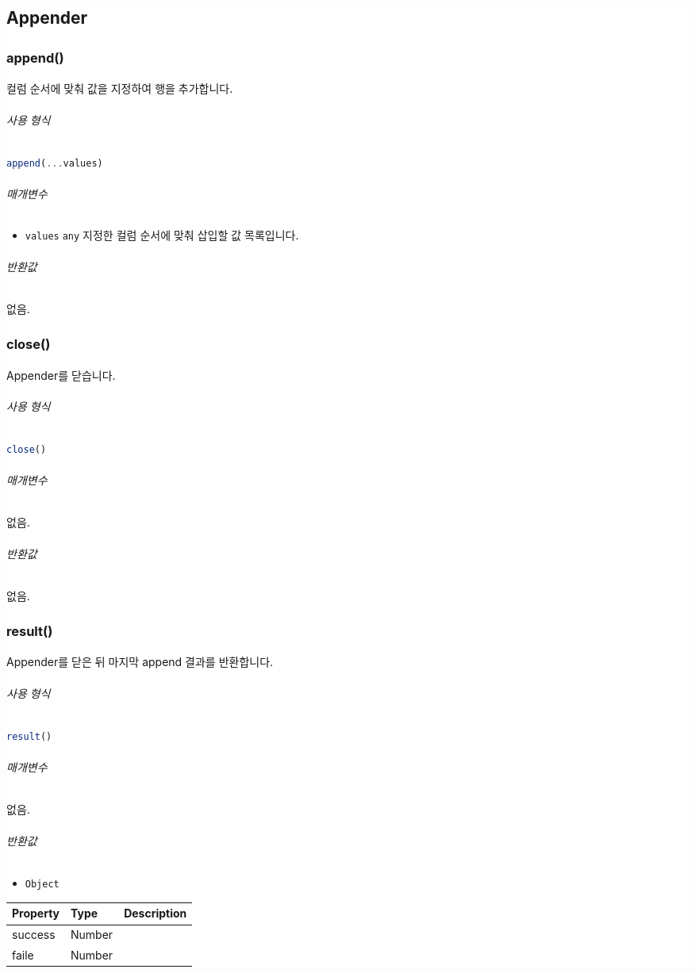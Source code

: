 ## Appender

### append()

컬럼 순서에 맞춰 값을 지정하여 행을 추가합니다.

<h6>사용 형식</h6>

```js
append(...values)
```

<h6>매개변수</h6>

- `values` `any` 지정한 컬럼 순서에 맞춰 삽입할 값 목록입니다.

<h6>반환값</h6>

없음.

### close()

Appender를 닫습니다.

<h6>사용 형식</h6>

```js
close()
```

<h6>매개변수</h6>

없음.

<h6>반환값</h6>

없음.

### result()

Appender를 닫은 뒤 마지막 append 결과를 반환합니다.

<h6>사용 형식</h6>

```js
result()
```

<h6>매개변수</h6>

없음.

<h6>반환값</h6>

- `Object`

| Property           | Type       | Description        |
|:-------------------|:-----------|:-------------------|
| success            | Number     |                    |
| faile              | Number     |                    |
